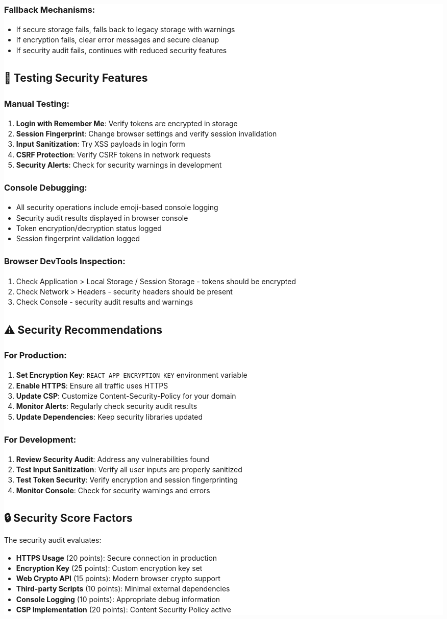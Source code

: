 ### **Fallback Mechanisms:**

- If secure storage fails, falls back to legacy storage with warnings
- If encryption fails, clear error messages and secure cleanup
- If security audit fails, continues with reduced security features

## 🧪 Testing Security Features

### **Manual Testing:**

1. **Login with Remember Me**: Verify tokens are encrypted in storage
2. **Session Fingerprint**: Change browser settings and verify session invalidation
3. **Input Sanitization**: Try XSS payloads in login form
4. **CSRF Protection**: Verify CSRF tokens in network requests
5. **Security Alerts**: Check for security warnings in development

### **Console Debugging:**

- All security operations include emoji-based console logging
- Security audit results displayed in browser console
- Token encryption/decryption status logged
- Session fingerprint validation logged

### **Browser DevTools Inspection:**

1. Check Application > Local Storage / Session Storage - tokens should be encrypted
2. Check Network > Headers - security headers should be present
3. Check Console - security audit results and warnings

## ⚠️ Security Recommendations

### **For Production:**

1. **Set Encryption Key**: `REACT_APP_ENCRYPTION_KEY` environment variable
2. **Enable HTTPS**: Ensure all traffic uses HTTPS
3. **Update CSP**: Customize Content-Security-Policy for your domain
4. **Monitor Alerts**: Regularly check security audit results
5. **Update Dependencies**: Keep security libraries updated

### **For Development:**

1. **Review Security Audit**: Address any vulnerabilities found
2. **Test Input Sanitization**: Verify all user inputs are properly sanitized
3. **Test Token Security**: Verify encryption and session fingerprinting
4. **Monitor Console**: Check for security warnings and errors

## 🔒 Security Score Factors

The security audit evaluates:

- **HTTPS Usage** (20 points): Secure connection in production
- **Encryption Key** (25 points): Custom encryption key set
- **Web Crypto API** (15 points): Modern browser crypto support
- **Third-party Scripts** (10 points): Minimal external dependencies
- **Console Logging** (10 points): Appropriate debug information
- **CSP Implementation** (20 points): Content Security Policy active
